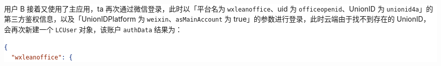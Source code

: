 用户 B 接着又使用了主应用，ta 再次通过微信登录，此时以「平台名为 `wxleanoffice`、uid 为 `officeopenid`、UnionID 为 `unionid4a`」的第三方鉴权信息，以及「UnionIDPlatform 为 `weixin`、`asMainAccount` 为 true」的参数进行登录，此时云端由于找不到存在的 UnionID，会再次新建一个 `LCUser` 对象，该账户 `authData` 结果为：

```json
{
  "wxleanoffice": {
